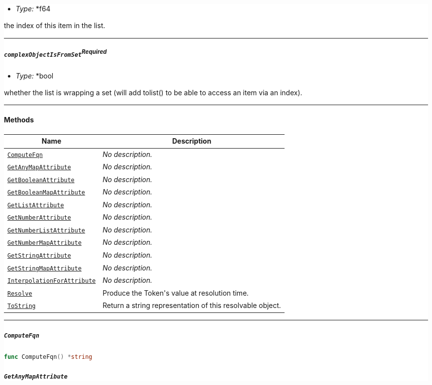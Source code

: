 - *Type:* *f64

the index of this item in the list.

---

##### `complexObjectIsFromSet`<sup>Required</sup> <a name="complexObjectIsFromSet" id="@cdktf/provider-datadog.dataDatadogLogsPipelines.DataDatadogLogsPipelinesLogsPipelinesOutputReference.Initializer.parameter.complexObjectIsFromSet"></a>

- *Type:* *bool

whether the list is wrapping a set (will add tolist() to be able to access an item via an index).

---

#### Methods <a name="Methods" id="Methods"></a>

| **Name** | **Description** |
| --- | --- |
| <code><a href="#@cdktf/provider-datadog.dataDatadogLogsPipelines.DataDatadogLogsPipelinesLogsPipelinesOutputReference.computeFqn">ComputeFqn</a></code> | *No description.* |
| <code><a href="#@cdktf/provider-datadog.dataDatadogLogsPipelines.DataDatadogLogsPipelinesLogsPipelinesOutputReference.getAnyMapAttribute">GetAnyMapAttribute</a></code> | *No description.* |
| <code><a href="#@cdktf/provider-datadog.dataDatadogLogsPipelines.DataDatadogLogsPipelinesLogsPipelinesOutputReference.getBooleanAttribute">GetBooleanAttribute</a></code> | *No description.* |
| <code><a href="#@cdktf/provider-datadog.dataDatadogLogsPipelines.DataDatadogLogsPipelinesLogsPipelinesOutputReference.getBooleanMapAttribute">GetBooleanMapAttribute</a></code> | *No description.* |
| <code><a href="#@cdktf/provider-datadog.dataDatadogLogsPipelines.DataDatadogLogsPipelinesLogsPipelinesOutputReference.getListAttribute">GetListAttribute</a></code> | *No description.* |
| <code><a href="#@cdktf/provider-datadog.dataDatadogLogsPipelines.DataDatadogLogsPipelinesLogsPipelinesOutputReference.getNumberAttribute">GetNumberAttribute</a></code> | *No description.* |
| <code><a href="#@cdktf/provider-datadog.dataDatadogLogsPipelines.DataDatadogLogsPipelinesLogsPipelinesOutputReference.getNumberListAttribute">GetNumberListAttribute</a></code> | *No description.* |
| <code><a href="#@cdktf/provider-datadog.dataDatadogLogsPipelines.DataDatadogLogsPipelinesLogsPipelinesOutputReference.getNumberMapAttribute">GetNumberMapAttribute</a></code> | *No description.* |
| <code><a href="#@cdktf/provider-datadog.dataDatadogLogsPipelines.DataDatadogLogsPipelinesLogsPipelinesOutputReference.getStringAttribute">GetStringAttribute</a></code> | *No description.* |
| <code><a href="#@cdktf/provider-datadog.dataDatadogLogsPipelines.DataDatadogLogsPipelinesLogsPipelinesOutputReference.getStringMapAttribute">GetStringMapAttribute</a></code> | *No description.* |
| <code><a href="#@cdktf/provider-datadog.dataDatadogLogsPipelines.DataDatadogLogsPipelinesLogsPipelinesOutputReference.interpolationForAttribute">InterpolationForAttribute</a></code> | *No description.* |
| <code><a href="#@cdktf/provider-datadog.dataDatadogLogsPipelines.DataDatadogLogsPipelinesLogsPipelinesOutputReference.resolve">Resolve</a></code> | Produce the Token's value at resolution time. |
| <code><a href="#@cdktf/provider-datadog.dataDatadogLogsPipelines.DataDatadogLogsPipelinesLogsPipelinesOutputReference.toString">ToString</a></code> | Return a string representation of this resolvable object. |

---

##### `ComputeFqn` <a name="ComputeFqn" id="@cdktf/provider-datadog.dataDatadogLogsPipelines.DataDatadogLogsPipelinesLogsPipelinesOutputReference.computeFqn"></a>

```go
func ComputeFqn() *string
```

##### `GetAnyMapAttribute` <a name="GetAnyMapAttribute" id="@cdktf/provider-datadog.dataDatadogLogsPipelines.DataDatadogLogsPipelinesLogsPipelinesOutputReference.getAnyMapAttribute"></a>
